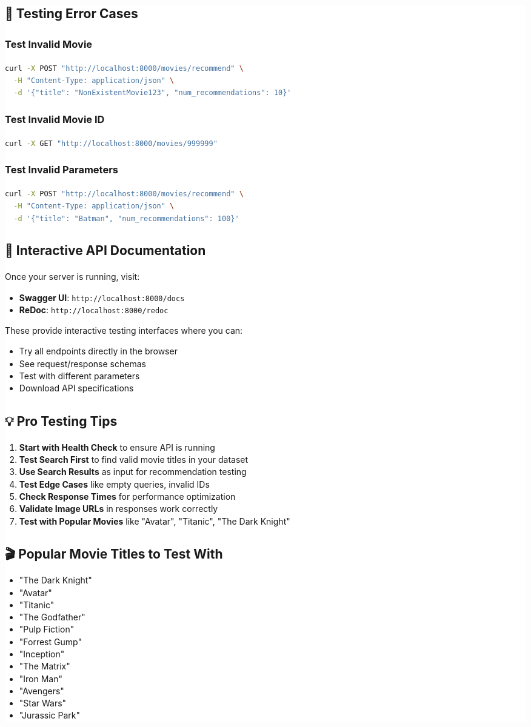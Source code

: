 
## 🐛 Testing Error Cases

### **Test Invalid Movie**

```bash
curl -X POST "http://localhost:8000/movies/recommend" \
  -H "Content-Type: application/json" \
  -d '{"title": "NonExistentMovie123", "num_recommendations": 10}'
```

### **Test Invalid Movie ID**

```bash
curl -X GET "http://localhost:8000/movies/999999"
```

### **Test Invalid Parameters**

```bash
curl -X POST "http://localhost:8000/movies/recommend" \
  -H "Content-Type: application/json" \
  -d '{"title": "Batman", "num_recommendations": 100}'
```

## 📖 Interactive API Documentation

Once your server is running, visit:

- **Swagger UI**: `http://localhost:8000/docs`
- **ReDoc**: `http://localhost:8000/redoc`

These provide interactive testing interfaces where you can:

- Try all endpoints directly in the browser
- See request/response schemas
- Test with different parameters
- Download API specifications

## 💡 Pro Testing Tips

1. **Start with Health Check** to ensure API is running
2. **Test Search First** to find valid movie titles in your dataset
3. **Use Search Results** as input for recommendation testing
4. **Test Edge Cases** like empty queries, invalid IDs
5. **Check Response Times** for performance optimization
6. **Validate Image URLs** in responses work correctly
7. **Test with Popular Movies** like "Avatar", "Titanic", "The Dark Knight"

## 🎬 Popular Movie Titles to Test With

- "The Dark Knight"
- "Avatar"
- "Titanic"
- "The Godfather"
- "Pulp Fiction"
- "Forrest Gump"
- "Inception"
- "The Matrix"
- "Iron Man"
- "Avengers"
- "Star Wars"
- "Jurassic Park"
